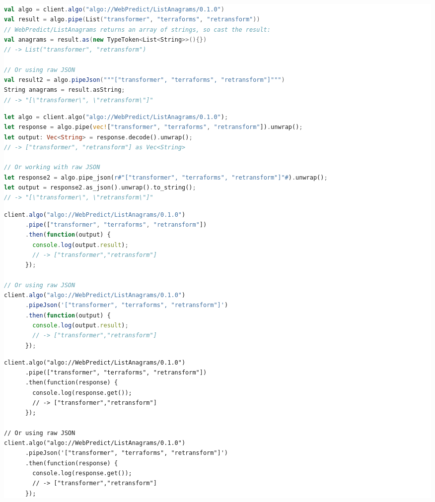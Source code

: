 ```scala
val algo = client.algo("algo://WebPredict/ListAnagrams/0.1.0")
val result = algo.pipe(List("transformer", "terraforms", "retransform"))
// WebPredict/ListAnagrams returns an array of strings, so cast the result:
val anagrams = result.as(new TypeToken<List<String>>(){})
// -> List("transformer", "retransform")

// Or using raw JSON
val result2 = algo.pipeJson("""["transformer", "terraforms", "retransform"]""")
String anagrams = result.asString;
// -> "[\"transformer\", \"retransform\"]"
```

```rust
let algo = client.algo("algo://WebPredict/ListAnagrams/0.1.0");
let response = algo.pipe(vec!["transformer", "terraforms", "retransform"]).unwrap();
let output: Vec<String> = response.decode().unwrap();
// -> ["transformer", "retransform"] as Vec<String>

// Or working with raw JSON
let response2 = algo.pipe_json(r#"["transformer", "terraforms", "retransform"]"#).unwrap();
let output = response2.as_json().unwrap().to_string();
// -> "[\"transformer\", \"retransform\"]"
```

```javascript
client.algo("algo://WebPredict/ListAnagrams/0.1.0")
      .pipe(["transformer", "terraforms", "retransform"])
      .then(function(output) {
        console.log(output.result);
        // -> ["transformer","retransform"]
      });

// Or using raw JSON
client.algo("algo://WebPredict/ListAnagrams/0.1.0")
      .pipeJson('["transformer", "terraforms", "retransform"]')
      .then(function(output) {
        console.log(output.result);
        // -> ["transformer","retransform"]
      });
```

```nodejs
client.algo("algo://WebPredict/ListAnagrams/0.1.0")
      .pipe(["transformer", "terraforms", "retransform"])
      .then(function(response) {
        console.log(response.get());
        // -> ["transformer","retransform"]
      });

// Or using raw JSON
client.algo("algo://WebPredict/ListAnagrams/0.1.0")
      .pipeJson('["transformer", "terraforms", "retransform"]')
      .then(function(response) {
        console.log(response.get());
        // -> ["transformer","retransform"]
      });
```
